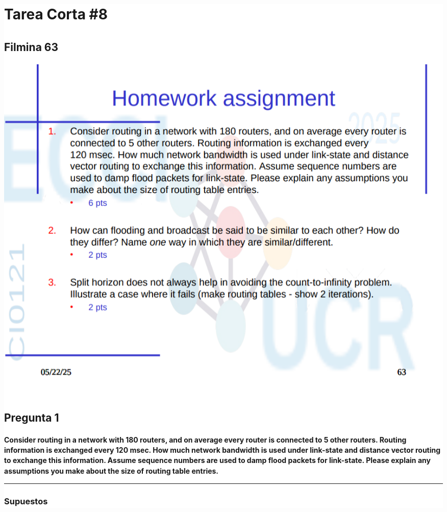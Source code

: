 # Tarea Corta #8

## Filmina 63

![Tarea8](../Images/T8/T1.png)

## Pregunta 1

**Consider routing in a network with 180 routers, and on average every router is connected to 5 other routers. Routing information is exchanged every 120 msec. How much network bandwidth is used under link-state and distance vector routing to exchange this information. Assume sequence numbers are used to damp flood packets for link-state. Please explain any assumptions you make about the size of routing table entries.**

---

### Supuestos
